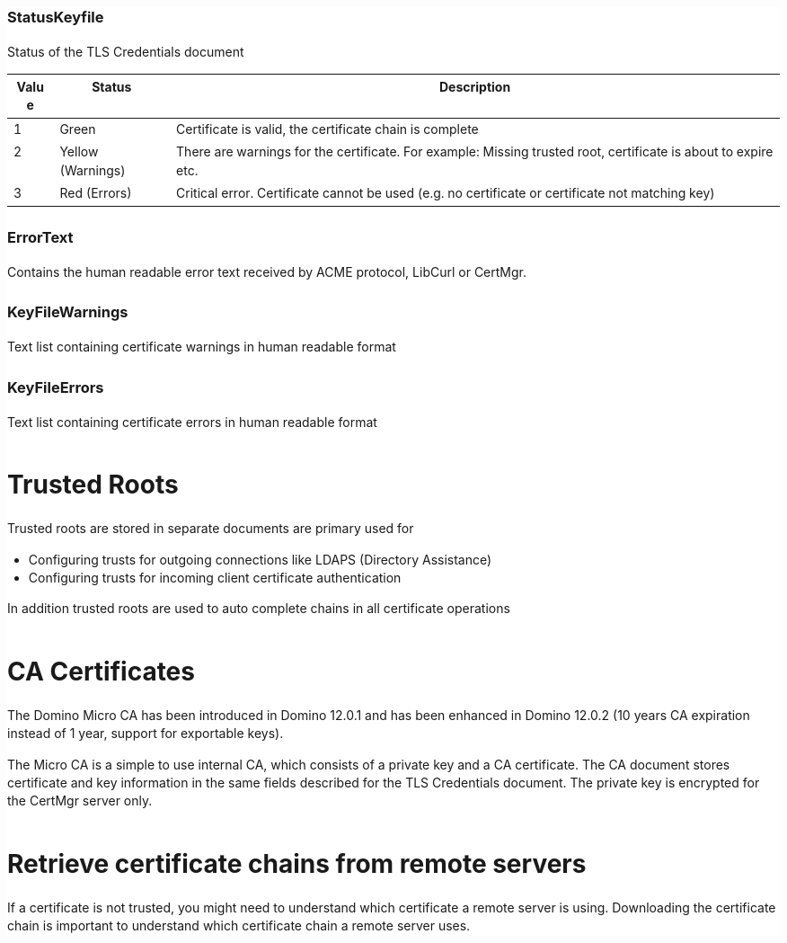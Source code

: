 ### StatusKeyfile

Status of the TLS Credentials document

| Value| Status            | Description |
| -----| ------------------| ----------- |
| 1    |  Green            | Certificate is valid, the certificate chain is complete|
| 2    |  Yellow (Warnings)| There are warnings for the certificate. For example: Missing trusted root, certificate is about to expire etc.|
| 3    |  Red (Errors)     | Critical error. Certificate cannot be used (e.g. no certificate or certificate not matching key)|

### ErrorText

Contains the human readable error text received by ACME protocol, LibCurl or CertMgr.

### KeyFileWarnings

Text list containing certificate warnings in human readable format

### KeyFileErrors

Text list containing certificate errors in human readable format

# Trusted Roots

Trusted roots are stored in separate documents are primary used for

- Configuring trusts for outgoing connections like LDAPS (Directory Assistance)
- Configuring trusts for incoming client certificate authentication

In addition trusted roots are used to auto complete chains in all certificate operations


# CA Certificates

The Domino Micro CA has been introduced in Domino 12.0.1 and has been enhanced in Domino 12.0.2 (10 years CA expiration instead of 1 year, support for exportable keys).

The Micro CA is a simple to use internal CA, which consists of a private key and a CA certificate.
The CA document stores certificate and key information in the same fields described for the TLS Credentials document.
The private key is encrypted for the CertMgr server only.


# Retrieve certificate chains from remote servers

If a certificate is not trusted, you might need to understand which certificate a remote server is using.
Downloading the certificate chain is important to understand which certificate chain a remote server uses.
